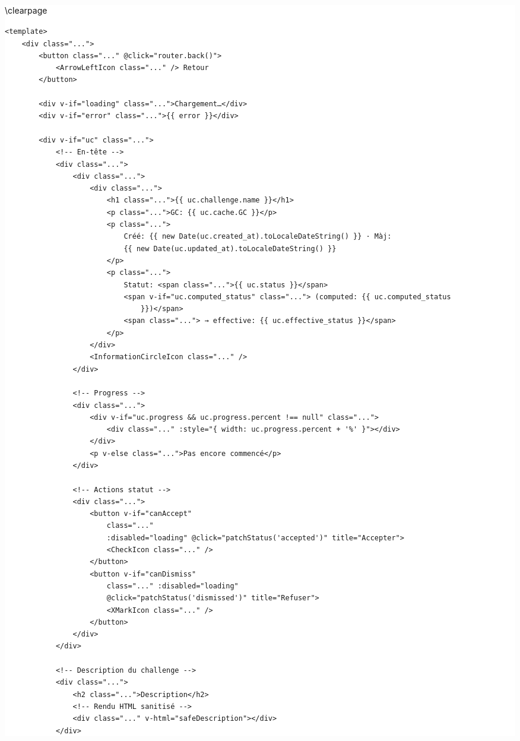 
\clearpage

```vue
<template>
    <div class="...">
        <button class="..." @click="router.back()">
            <ArrowLeftIcon class="..." /> Retour
        </button>

        <div v-if="loading" class="...">Chargement…</div>
        <div v-if="error" class="...">{{ error }}</div>

        <div v-if="uc" class="...">
            <!-- En-tête -->
            <div class="...">
                <div class="...">
                    <div class="...">
                        <h1 class="...">{{ uc.challenge.name }}</h1>
                        <p class="...">GC: {{ uc.cache.GC }}</p>
                        <p class="...">
                            Créé: {{ new Date(uc.created_at).toLocaleDateString() }} · Màj:
                            {{ new Date(uc.updated_at).toLocaleDateString() }}
                        </p>
                        <p class="...">
                            Statut: <span class="...">{{ uc.status }}</span>
                            <span v-if="uc.computed_status" class="..."> (computed: {{ uc.computed_status
                                }})</span>
                            <span class="..."> → effective: {{ uc.effective_status }}</span>
                        </p>
                    </div>
                    <InformationCircleIcon class="..." />
                </div>

                <!-- Progress -->
                <div class="...">
                    <div v-if="uc.progress && uc.progress.percent !== null" class="...">
                        <div class="..." :style="{ width: uc.progress.percent + '%' }"></div>
                    </div>
                    <p v-else class="...">Pas encore commencé</p>
                </div>

                <!-- Actions statut -->
                <div class="...">
                    <button v-if="canAccept"
                        class="..."
                        :disabled="loading" @click="patchStatus('accepted')" title="Accepter">
                        <CheckIcon class="..." />
                    </button>
                    <button v-if="canDismiss"
                        class="..." :disabled="loading"
                        @click="patchStatus('dismissed')" title="Refuser">
                        <XMarkIcon class="..." />
                    </button>
                </div>
            </div>

            <!-- Description du challenge -->
            <div class="...">
                <h2 class="...">Description</h2>
                <!-- Rendu HTML sanitisé -->
                <div class="..." v-html="safeDescription"></div>
            </div>

```